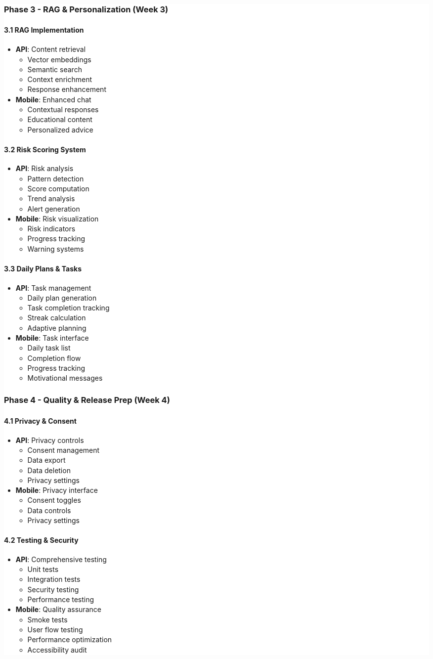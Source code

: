 ### Phase 3 - RAG & Personalization (Week 3)

#### 3.1 RAG Implementation
- **API**: Content retrieval
  - Vector embeddings
  - Semantic search
  - Context enrichment
  - Response enhancement
- **Mobile**: Enhanced chat
  - Contextual responses
  - Educational content
  - Personalized advice

#### 3.2 Risk Scoring System
- **API**: Risk analysis
  - Pattern detection
  - Score computation
  - Trend analysis
  - Alert generation
- **Mobile**: Risk visualization
  - Risk indicators
  - Progress tracking
  - Warning systems

#### 3.3 Daily Plans & Tasks
- **API**: Task management
  - Daily plan generation
  - Task completion tracking
  - Streak calculation
  - Adaptive planning
- **Mobile**: Task interface
  - Daily task list
  - Completion flow
  - Progress tracking
  - Motivational messages

### Phase 4 - Quality & Release Prep (Week 4)

#### 4.1 Privacy & Consent
- **API**: Privacy controls
  - Consent management
  - Data export
  - Data deletion
  - Privacy settings
- **Mobile**: Privacy interface
  - Consent toggles
  - Data controls
  - Privacy settings

#### 4.2 Testing & Security
- **API**: Comprehensive testing
  - Unit tests
  - Integration tests
  - Security testing
  - Performance testing
- **Mobile**: Quality assurance
  - Smoke tests
  - User flow testing
  - Performance optimization
  - Accessibility audit
